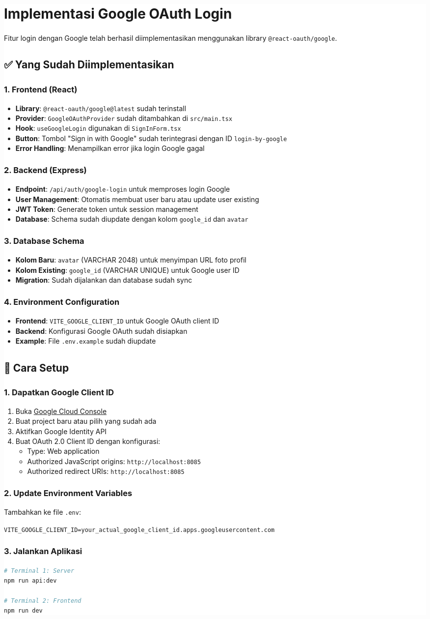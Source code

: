 # Implementasi Google OAuth Login

Fitur login dengan Google telah berhasil diimplementasikan menggunakan library `@react-oauth/google`.

## ✅ Yang Sudah Diimplementasikan

### 1. Frontend (React)
- **Library**: `@react-oauth/google@latest` sudah terinstall
- **Provider**: `GoogleOAuthProvider` sudah ditambahkan di `src/main.tsx`
- **Hook**: `useGoogleLogin` digunakan di `SignInForm.tsx`
- **Button**: Tombol "Sign in with Google" sudah terintegrasi dengan ID `login-by-google`
- **Error Handling**: Menampilkan error jika login Google gagal

### 2. Backend (Express)
- **Endpoint**: `/api/auth/google-login` untuk memproses login Google
- **User Management**: Otomatis membuat user baru atau update user existing
- **JWT Token**: Generate token untuk session management
- **Database**: Schema sudah diupdate dengan kolom `google_id` dan `avatar`

### 3. Database Schema
- **Kolom Baru**: `avatar` (VARCHAR 2048) untuk menyimpan URL foto profil
- **Kolom Existing**: `google_id` (VARCHAR UNIQUE) untuk Google user ID
- **Migration**: Sudah dijalankan dan database sudah sync

### 4. Environment Configuration
- **Frontend**: `VITE_GOOGLE_CLIENT_ID` untuk Google OAuth client ID
- **Backend**: Konfigurasi Google OAuth sudah disiapkan
- **Example**: File `.env.example` sudah diupdate

## 🔧 Cara Setup

### 1. Dapatkan Google Client ID
1. Buka [Google Cloud Console](https://console.cloud.google.com/)
2. Buat project baru atau pilih yang sudah ada
3. Aktifkan Google Identity API
4. Buat OAuth 2.0 Client ID dengan konfigurasi:
   - Type: Web application
   - Authorized JavaScript origins: `http://localhost:8085`
   - Authorized redirect URIs: `http://localhost:8085`

### 2. Update Environment Variables
Tambahkan ke file `.env`:
```env
VITE_GOOGLE_CLIENT_ID=your_actual_google_client_id.apps.googleusercontent.com
```

### 3. Jalankan Aplikasi
```bash
# Terminal 1: Server
npm run api:dev

# Terminal 2: Frontend  
npm run dev
```
